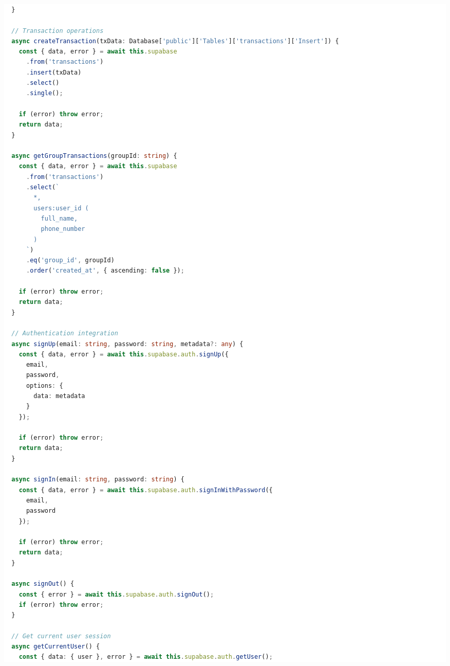 ```typescript
  }

  // Transaction operations
  async createTransaction(txData: Database['public']['Tables']['transactions']['Insert']) {
    const { data, error } = await this.supabase
      .from('transactions')
      .insert(txData)
      .select()
      .single();
    
    if (error) throw error;
    return data;
  }

  async getGroupTransactions(groupId: string) {
    const { data, error } = await this.supabase
      .from('transactions')
      .select(`
        *,
        users:user_id (
          full_name,
          phone_number
        )
      `)
      .eq('group_id', groupId)
      .order('created_at', { ascending: false });
    
    if (error) throw error;
    return data;
  }

  // Authentication integration
  async signUp(email: string, password: string, metadata?: any) {
    const { data, error } = await this.supabase.auth.signUp({
      email,
      password,
      options: {
        data: metadata
      }
    });
    
    if (error) throw error;
    return data;
  }

  async signIn(email: string, password: string) {
    const { data, error } = await this.supabase.auth.signInWithPassword({
      email,
      password
    });
    
    if (error) throw error;
    return data;
  }

  async signOut() {
    const { error } = await this.supabase.auth.signOut();
    if (error) throw error;
  }

  // Get current user session
  async getCurrentUser() {
    const { data: { user }, error } = await this.supabase.auth.getUser();
```

  [key: string]: string;